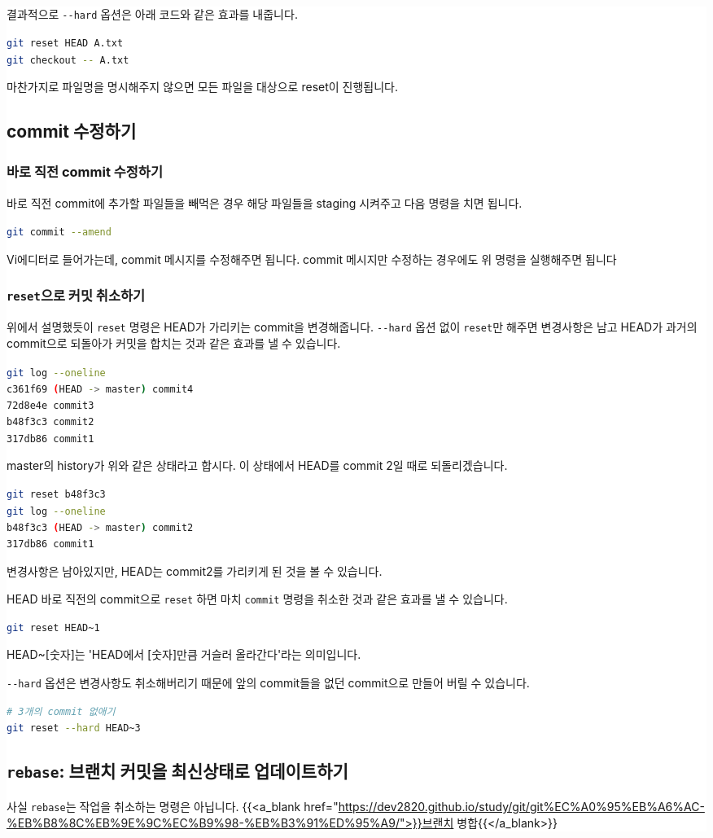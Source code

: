 결과적으로 `--hard` 옵션은 아래 코드와 같은 효과를 내줍니다.
```bash
git reset HEAD A.txt
git checkout -- A.txt
```

마찬가지로 파일명을 명시해주지 않으면 모든 파일을 대상으로 reset이 진행됩니다.
## commit 수정하기
### 바로 직전 commit 수정하기
바로 직전 commit에 추가할 파일들을 빼먹은 경우 해당 파일들을 staging 시켜주고 다음 명령을 치면 됩니다.

```bash
git commit --amend
```
Vi에디터로 들어가는데, commit 메시지를 수정해주면 됩니다. commit 메시지만 수정하는 경우에도 위 명령을 실행해주면 됩니다

### `reset`으로 커밋 취소하기
위에서 설명했듯이 `reset` 명령은 HEAD가 가리키는 commit을 변경해줍니다.
`--hard` 옵션 없이 `reset`만 해주면 변경사항은 남고 HEAD가 과거의 commit으로 되돌아가 커밋을 합치는 것과 같은 효과를 낼 수 있습니다.

```bash
git log --oneline
c361f69 (HEAD -> master) commit4
72d8e4e commit3
b48f3c3 commit2
317db86 commit1
```

master의 history가 위와 같은 상태라고 합시다. 이 상태에서 HEAD를 commit 2일 때로 되돌리겠습니다.

```bash
git reset b48f3c3
git log --oneline
b48f3c3 (HEAD -> master) commit2
317db86 commit1
```
변경사항은 남아있지만, HEAD는 commit2를 가리키게 된 것을 볼 수 있습니다.

HEAD 바로 직전의 commit으로 `reset` 하면 마치 `commit` 명령을 취소한 것과 같은 효과를 낼 수 있습니다.
```bash
git reset HEAD~1
```
HEAD~[숫자]는 'HEAD에서 [숫자]만큼 거슬러 올라간다'라는 의미입니다.

`--hard` 옵션은 변경사항도 취소해버리기 때문에 앞의 commit들을 없던 commit으로 만들어 버릴 수 있습니다.

```bash
# 3개의 commit 없애기
git reset --hard HEAD~3
```


## `rebase`: 브랜치 커밋을 최신상태로 업데이트하기
사실 `rebase`는 작업을 취소하는 명령은 아닙니다. 
{{<a_blank href="https://dev2820.github.io/study/git/git%EC%A0%95%EB%A6%AC-%EB%B8%8C%EB%9E%9C%EC%B9%98-%EB%B3%91%ED%95%A9/">}}브랜치 병합{{</a_blank>}}
